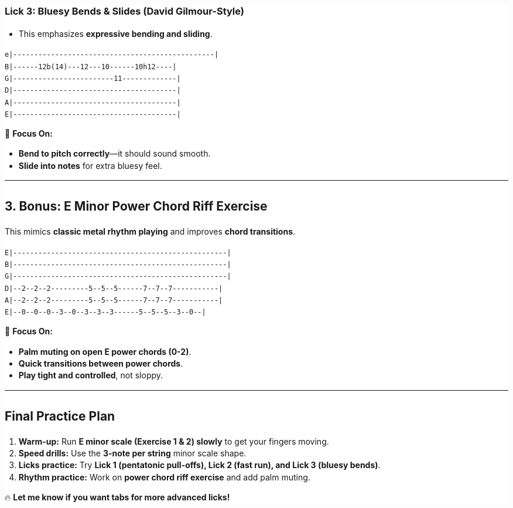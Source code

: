 
### **Lick 3: Bluesy Bends & Slides (David Gilmour-Style)**
- This emphasizes **expressive bending and sliding**.  
```
e|------------------------------------------------|
B|------12b(14)---12---10------10h12----|
G|------------------------11-------------|
D|---------------------------------------|
A|---------------------------------------|
E|---------------------------------------|
```
🎯 **Focus On:**  
- **Bend to pitch correctly**—it should sound smooth.  
- **Slide into notes** for extra bluesy feel.  

---

## **3. Bonus: E Minor Power Chord Riff Exercise**
This mimics **classic metal rhythm playing** and improves **chord transitions**.  

```
E|---------------------------------------------------|
B|---------------------------------------------------|
G|---------------------------------------------------|
D|--2--2--2---------5--5--5------7--7--7-----------|
A|--2--2--2---------5--5--5------7--7--7-----------|
E|--0--0--0--3--0--3--3--3------5--5--5--3--0--|
```
🎯 **Focus On:**  
- **Palm muting on open E power chords (0-2)**.  
- **Quick transitions between power chords**.  
- **Play tight and controlled**, not sloppy.  

---

## **Final Practice Plan**
1. **Warm-up:** Run **E minor scale (Exercise 1 & 2) slowly** to get your fingers moving.  
2. **Speed drills:** Use the **3-note per string** minor scale shape.  
3. **Licks practice:** Try **Lick 1 (pentatonic pull-offs), Lick 2 (fast run), and Lick 3 (bluesy bends)**.  
4. **Rhythm practice:** Work on **power chord riff exercise** and add palm muting.  

🔥 **Let me know if you want tabs for more advanced licks!**
